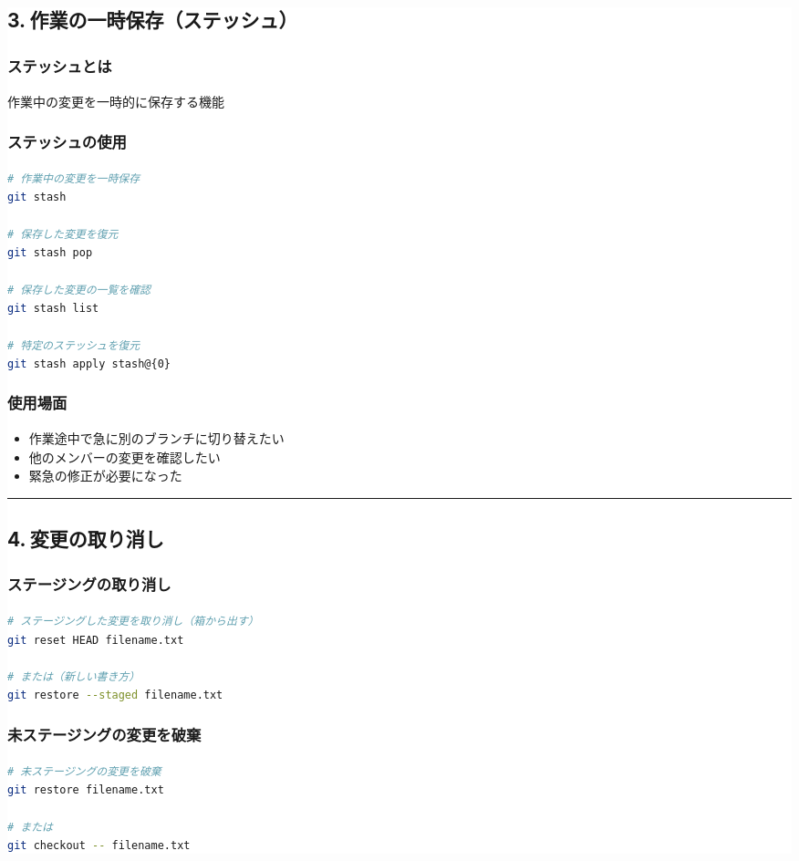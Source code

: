 
## 3. 作業の一時保存（ステッシュ）

### ステッシュとは

作業中の変更を一時的に保存する機能

### ステッシュの使用

```bash
# 作業中の変更を一時保存
git stash

# 保存した変更を復元
git stash pop

# 保存した変更の一覧を確認
git stash list

# 特定のステッシュを復元
git stash apply stash@{0}
```

### 使用場面

- 作業途中で急に別のブランチに切り替えたい
- 他のメンバーの変更を確認したい
- 緊急の修正が必要になった

---

## 4. 変更の取り消し

### ステージングの取り消し

```bash
# ステージングした変更を取り消し（箱から出す）
git reset HEAD filename.txt

# または（新しい書き方）
git restore --staged filename.txt
```

### 未ステージングの変更を破棄

```bash
# 未ステージングの変更を破棄
git restore filename.txt

# または
git checkout -- filename.txt
```
